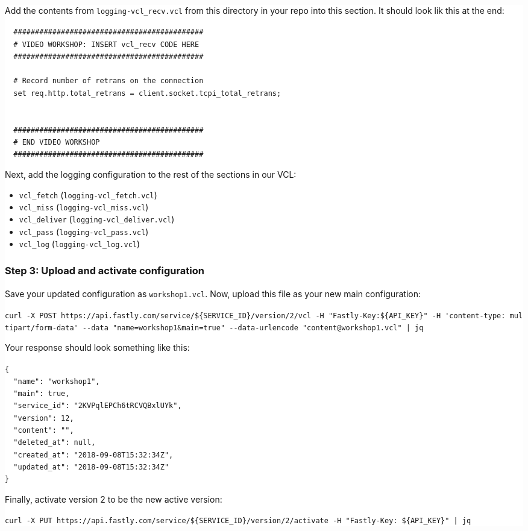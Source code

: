 Add the contents from `logging-vcl_recv.vcl` from this directory in your repo into this section. It should look lik this at the end:

````  
  ############################################
  # VIDEO WORKSHOP: INSERT vcl_recv CODE HERE
  ############################################
 
  # Record number of retrans on the connection
  set req.http.total_retrans = client.socket.tcpi_total_retrans;


  ############################################
  # END VIDEO WORKSHOP
  ############################################
````

Next, add the logging configuration to the rest of the sections in our VCL:

* `vcl_fetch` (`logging-vcl_fetch.vcl`)
* `vcl_miss` (`logging-vcl_miss.vcl`)
* `vcl_deliver` (`logging-vcl_deliver.vcl`)
* `vcl_pass` (`logging-vcl_pass.vcl`) 
* `vcl_log` (`logging-vcl_log.vcl`)

### Step 3: Upload and activate configuration

Save your updated configuration as `workshop1.vcl`. Now, upload this file as your new main configuration:

````
curl -X POST https://api.fastly.com/service/${SERVICE_ID}/version/2/vcl -H "Fastly-Key:${API_KEY}" -H 'content-type: multipart/form-data' --data "name=workshop1&main=true" --data-urlencode "content@workshop1.vcl" | jq
````

Your response should look something like this:

````
{
  "name": "workshop1",
  "main": true,
  "service_id": "2KVPqlEPCh6tRCVQBxlUYk",
  "version": 12,
  "content": "",
  "deleted_at": null,
  "created_at": "2018-09-08T15:32:34Z",
  "updated_at": "2018-09-08T15:32:34Z"
}
````

Finally, activate version 2 to be the new active version:

````
curl -X PUT https://api.fastly.com/service/${SERVICE_ID}/version/2/activate -H "Fastly-Key: ${API_KEY}" | jq
````
